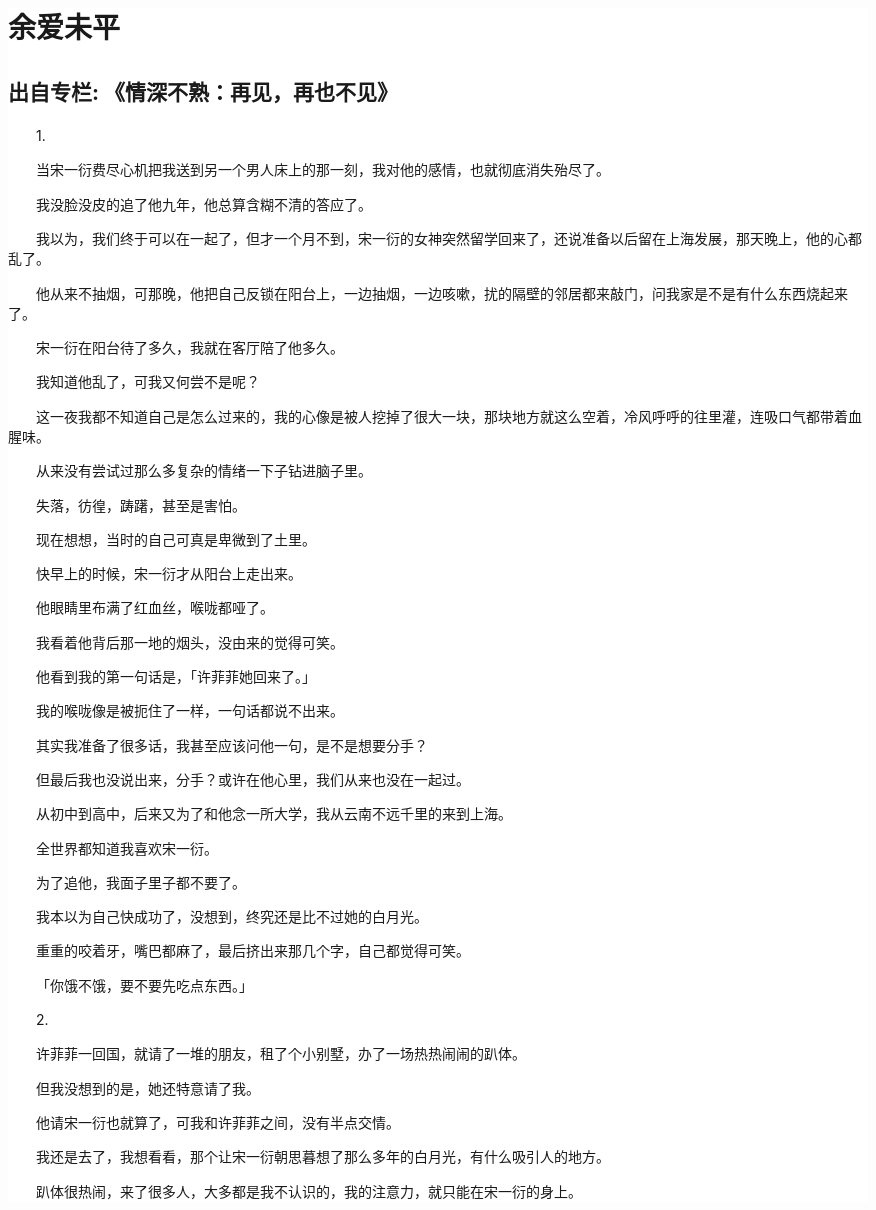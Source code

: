 # 余爱未平  
## 出自专栏: 《情深不熟：再见，再也不见》  
&emsp;&emsp;1.  
  
&emsp;&emsp;当宋一衍费尽心机把我送到另一个男人床上的那一刻，我对他的感情，也就彻底消失殆尽了。  
  
&emsp;&emsp;我没脸没皮的追了他九年，他总算含糊不清的答应了。  
  
&emsp;&emsp;我以为，我们终于可以在一起了，但才一个月不到，宋一衍的女神突然留学回来了，还说准备以后留在上海发展，那天晚上，他的心都乱了。  
  
&emsp;&emsp;他从来不抽烟，可那晚，他把自己反锁在阳台上，一边抽烟，一边咳嗽，扰的隔壁的邻居都来敲门，问我家是不是有什么东西烧起来了。  
  
&emsp;&emsp;宋一衍在阳台待了多久，我就在客厅陪了他多久。  
  
&emsp;&emsp;我知道他乱了，可我又何尝不是呢？  
  
&emsp;&emsp;这一夜我都不知道自己是怎么过来的，我的心像是被人挖掉了很大一块，那块地方就这么空着，冷风呼呼的往里灌，连吸口气都带着血腥味。  
  
&emsp;&emsp;从来没有尝试过那么多复杂的情绪一下子钻进脑子里。  
  
&emsp;&emsp;失落，彷徨，踌躇，甚至是害怕。  
  
&emsp;&emsp;现在想想，当时的自己可真是卑微到了土里。  
  
&emsp;&emsp;快早上的时候，宋一衍才从阳台上走出来。  
  
&emsp;&emsp;他眼睛里布满了红血丝，喉咙都哑了。  
  
&emsp;&emsp;我看着他背后那一地的烟头，没由来的觉得可笑。  
  
&emsp;&emsp;他看到我的第一句话是，「许菲菲她回来了。」  
  
&emsp;&emsp;我的喉咙像是被扼住了一样，一句话都说不出来。  
  
&emsp;&emsp;其实我准备了很多话，我甚至应该问他一句，是不是想要分手？  
  
&emsp;&emsp;但最后我也没说出来，分手？或许在他心里，我们从来也没在一起过。  
  
&emsp;&emsp;从初中到高中，后来又为了和他念一所大学，我从云南不远千里的来到上海。  
  
&emsp;&emsp;全世界都知道我喜欢宋一衍。  
  
&emsp;&emsp;为了追他，我面子里子都不要了。  
  
&emsp;&emsp;我本以为自己快成功了，没想到，终究还是比不过她的白月光。  
  
&emsp;&emsp;重重的咬着牙，嘴巴都麻了，最后挤出来那几个字，自己都觉得可笑。  
  
&emsp;&emsp;「你饿不饿，要不要先吃点东西。」  
  
&emsp;&emsp;2.  
  
&emsp;&emsp;许菲菲一回国，就请了一堆的朋友，租了个小别墅，办了一场热热闹闹的趴体。  
  
&emsp;&emsp;但我没想到的是，她还特意请了我。  
  
&emsp;&emsp;他请宋一衍也就算了，可我和许菲菲之间，没有半点交情。  
  
&emsp;&emsp;我还是去了，我想看看，那个让宋一衍朝思暮想了那么多年的白月光，有什么吸引人的地方。  
  
&emsp;&emsp;趴体很热闹，来了很多人，大多都是我不认识的，我的注意力，就只能在宋一衍的身上。  
  
